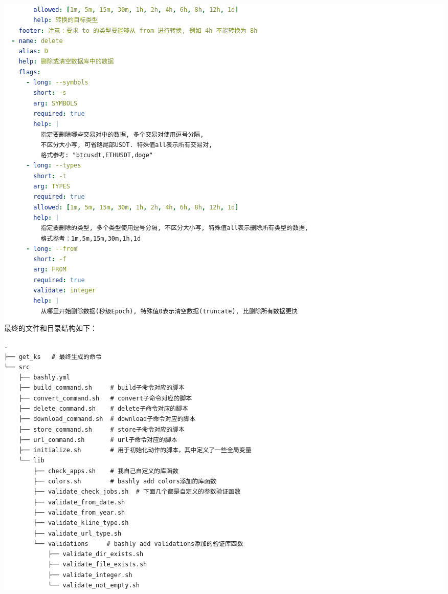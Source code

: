 ```yml
        allowed: [1m, 5m, 15m, 30m, 1h, 2h, 4h, 6h, 8h, 12h, 1d]
        help: 转换的目标类型
    footer: 注意：要求 to 的类型要能够从 from 进行转换, 例如 4h 不能转换为 8h
  - name: delete
    alias: D
    help: 删除或清空数据库中的数据
    flags: 
      - long: --symbols
        short: -s
        arg: SYMBOLS
        required: true
        help: |
          指定要删除哪些交易对中的数据, 多个交易对使用逗号分隔,
          不区分大小写, 可省略尾部USDT. 特殊值all表示所有交易对,
          格式参考: "btcusdt,ETHUSDT,doge"
      - long: --types
        short: -t
        arg: TYPES
        required: true
        allowed: [1m, 5m, 15m, 30m, 1h, 2h, 4h, 6h, 8h, 12h, 1d]
        help: |
          指定要删除的类型, 多个类型使用逗号分隔, 不区分大小写, 特殊值all表示删除所有类型的数据,
          格式参考：1m,5m,15m,30m,1h,1d
      - long: --from
        short: -f
        arg: FROM
        required: true
        validate: integer
        help: |
          从哪里开始删除数据(秒级Epoch), 特殊值0表示清空数据(truncate), 比删除所有数据更快
```

最终的文件和目录结构如下：

```
.
├── get_ks   # 最终生成的命令
└── src
    ├── bashly.yml
    ├── build_command.sh     # build子命令对应的脚本
    ├── convert_command.sh   # convert子命令对应的脚本
    ├── delete_command.sh    # delete子命令对应的脚本
    ├── download_command.sh  # download子命令对应的脚本
    ├── store_command.sh     # store子命令对应的脚本
    ├── url_command.sh       # url子命令对应的脚本
    ├── initialize.sh        # 用于初始化动作的脚本，其中定义了一些全局变量
    └── lib
        ├── check_apps.sh    # 我自己自定义的库函数
        ├── colors.sh        # bashly add colors添加的库函数
        ├── validate_check_jobs.sh  # 下面几个都是自定义的参数验证函数
        ├── validate_from_date.sh
        ├── validate_from_year.sh
        ├── validate_kline_type.sh
        ├── validate_url_type.sh
        └── validations     # bashly add validations添加的验证库函数
            ├── validate_dir_exists.sh
            ├── validate_file_exists.sh
            ├── validate_integer.sh
            └── validate_not_empty.sh
```

